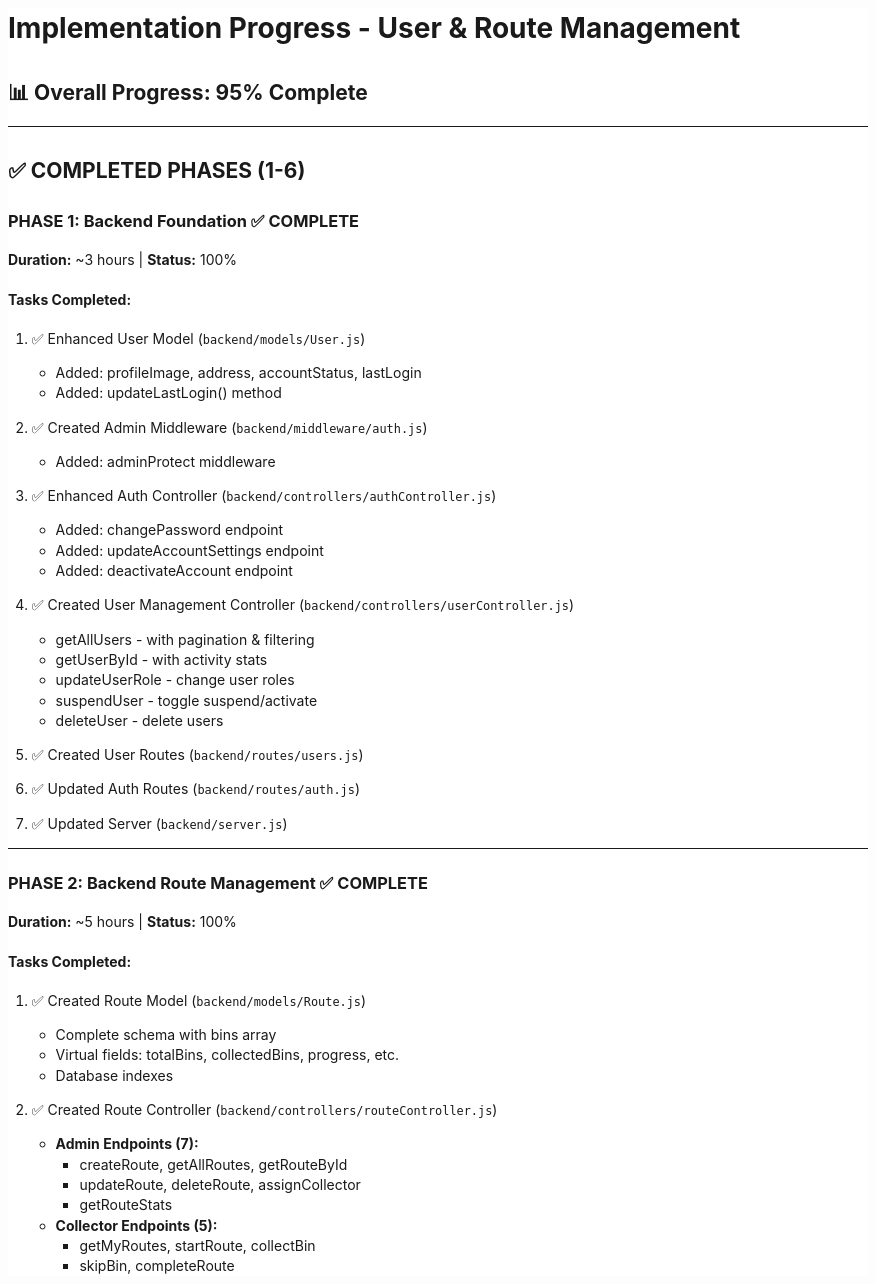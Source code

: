 # Implementation Progress - User & Route Management

## 📊 Overall Progress: 95% Complete

---

## ✅ COMPLETED PHASES (1-6)

### **PHASE 1: Backend Foundation** ✅ COMPLETE
**Duration:** ~3 hours | **Status:** 100%

#### Tasks Completed:
1. ✅ Enhanced User Model (`backend/models/User.js`)
   - Added: profileImage, address, accountStatus, lastLogin
   - Added: updateLastLogin() method

2. ✅ Created Admin Middleware (`backend/middleware/auth.js`)
   - Added: adminProtect middleware

3. ✅ Enhanced Auth Controller (`backend/controllers/authController.js`)
   - Added: changePassword endpoint
   - Added: updateAccountSettings endpoint
   - Added: deactivateAccount endpoint

4. ✅ Created User Management Controller (`backend/controllers/userController.js`)
   - getAllUsers - with pagination & filtering
   - getUserById - with activity stats
   - updateUserRole - change user roles
   - suspendUser - toggle suspend/activate
   - deleteUser - delete users

5. ✅ Created User Routes (`backend/routes/users.js`)
6. ✅ Updated Auth Routes (`backend/routes/auth.js`)
7. ✅ Updated Server (`backend/server.js`)

---

### **PHASE 2: Backend Route Management** ✅ COMPLETE
**Duration:** ~5 hours | **Status:** 100%

#### Tasks Completed:
1. ✅ Created Route Model (`backend/models/Route.js`)
   - Complete schema with bins array
   - Virtual fields: totalBins, collectedBins, progress, etc.
   - Database indexes

2. ✅ Created Route Controller (`backend/controllers/routeController.js`)
   - **Admin Endpoints (7):**
     - createRoute, getAllRoutes, getRouteById
     - updateRoute, deleteRoute, assignCollector
     - getRouteStats
   - **Collector Endpoints (5):**
     - getMyRoutes, startRoute, collectBin
     - skipBin, completeRoute
